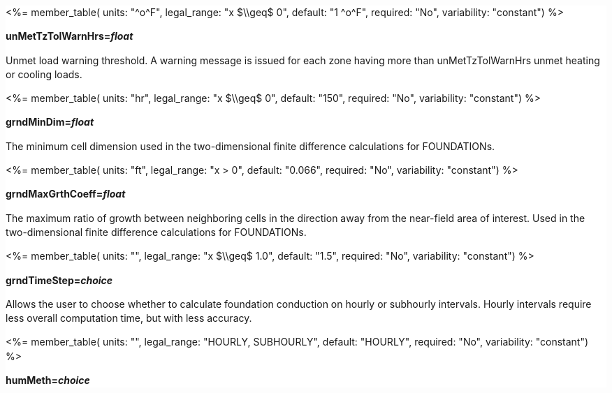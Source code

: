 <%= member_table(
  units: "^o^F",
  legal_range: "x $\\geq$ 0",
  default: "1 ^o^F",
  required: "No",
  variability: "constant") %>

**unMetTzTolWarnHrs=*float***

Unmet load warning threshold.  A warning message is issued for each zone having more than unMetTzTolWarnHrs unmet heating or cooling loads.

<%= member_table(
  units: "hr",
  legal_range: "x $\\geq$ 0",
  default: "150",
  required: "No",
  variability: "constant") %>

**grndMinDim=*float***

The minimum cell dimension used in the two-dimensional finite difference calculations for FOUNDATIONs.

<%= member_table(
  units: "ft",
  legal_range: "x $>$ 0",
  default: "0.066",
  required: "No",
  variability: "constant") %>

**grndMaxGrthCoeff=*float***

The maximum ratio of growth between neighboring cells in the direction away from the near-field area of interest. Used in the two-dimensional finite difference calculations for FOUNDATIONs.

<%= member_table(
  units: "",
  legal_range: "x $\\geq$ 1.0",
  default: "1.5",
  required: "No",
  variability: "constant") %>

**grndTimeStep=*choice***

Allows the user to choose whether to calculate foundation conduction on hourly or subhourly intervals. Hourly intervals require less overall computation time, but with less accuracy.

<%= member_table(
  units: "",
  legal_range: "HOURLY, SUBHOURLY",
  default: "HOURLY",
  required: "No",
  variability: "constant") %>



**humMeth=*choice***
